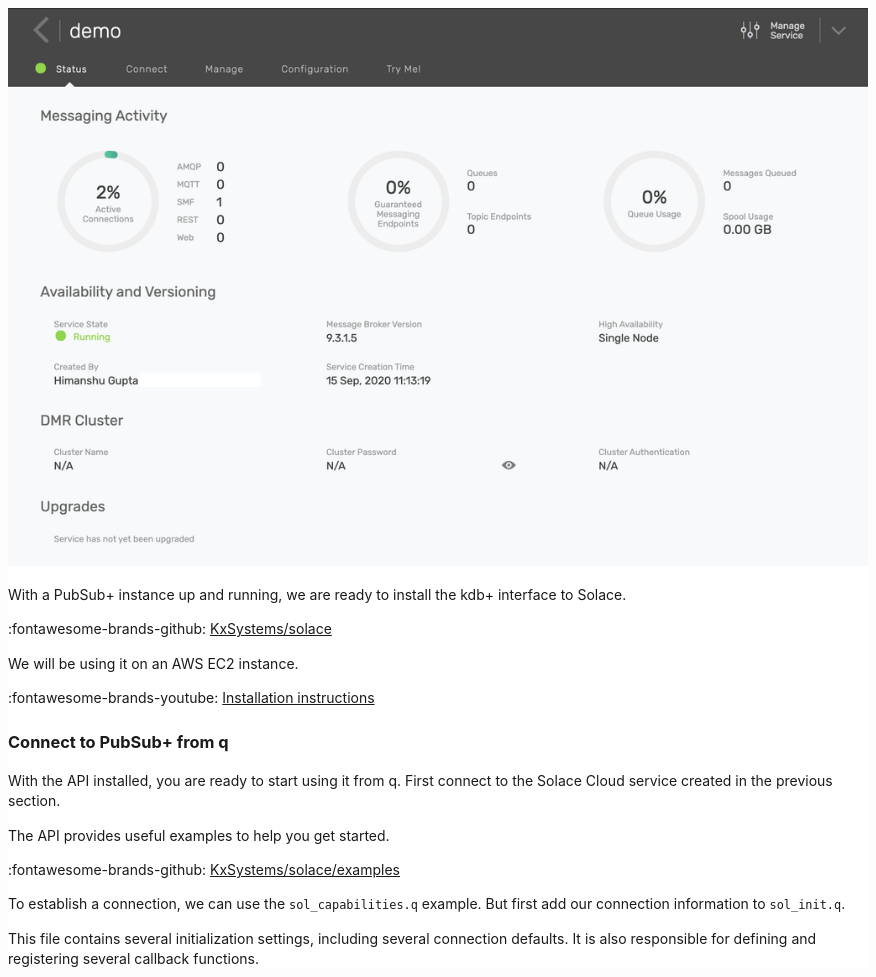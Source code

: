 ![](img/demo_service_overview.png)

With a PubSub+ instance up and running, we are ready to install the kdb+ interface to Solace. 

:fontawesome-brands-github: 
[KxSystems/solace](https://github.com/)

We will be using it on an AWS EC2 instance. 

:fontawesome-brands-youtube:
[Installation instructions](https://www.youtube.com/watch?v=_cGnkrim4K8) 


### Connect to PubSub+ from q

With the API installed, you are ready to start using it from q. 
First connect to the Solace Cloud service created in the previous section. 

The API provides useful examples to help you get started. 

:fontawesome-brands-github: 
[KxSystems/solace/examples](https://github.com/KxSystems/solace/blob/master/examples)

To establish a connection, we can use the `sol_capabilities.q` example. 
But first add our connection information to `sol_init.q`.

This file contains several initialization settings, including several connection defaults. It is also responsible for defining and registering several callback functions.
